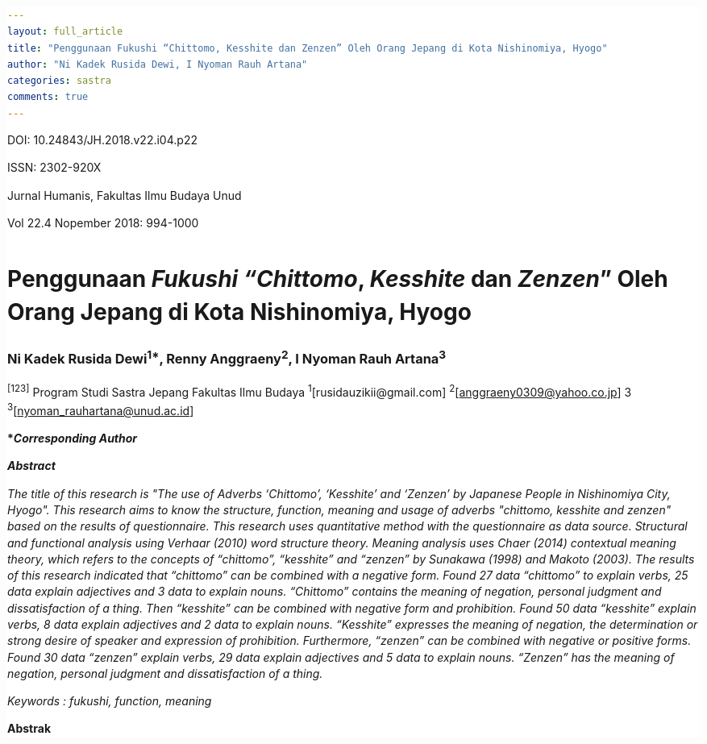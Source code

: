 ```yaml
---
layout: full_article
title: "Penggunaan Fukushi “Chittomo, Kesshite dan Zenzen” Oleh Orang Jepang di Kota Nishinomiya, Hyogo"
author: "Ni Kadek Rusida Dewi, I Nyoman Rauh Artana"
categories: sastra
comments: true
---
```


<p><span class="font3">DOI: 10.24843/JH.2018.v22.i04.p22</span></p>
<p><span class="font3">ISSN: 2302-920X</span></p>
<p><span class="font3">Jurnal Humanis, Fakultas Ilmu Budaya Unud</span></p>
<p><span class="font3">Vol 22.4 Nopember 2018: 994-1000</span></p><a name="caption1"></a>
<h1><a name="bookmark0"></a><span class="font6" style="font-weight:bold;"><a name="bookmark1"></a>Penggunaan </span><span class="font6" style="font-weight:bold;font-style:italic;">Fukushi “Chittomo</span><span class="font6" style="font-weight:bold;">, </span><span class="font6" style="font-weight:bold;font-style:italic;">Kesshite</span><span class="font6" style="font-weight:bold;"> dan </span><span class="font6" style="font-weight:bold;font-style:italic;">Zenzen</span><span class="font6" style="font-weight:bold;">” Oleh Orang Jepang di Kota Nishinomiya, Hyogo</span></h1>
<h3><a name="bookmark2"></a><span class="font5" style="font-weight:bold;"><a name="bookmark3"></a>Ni Kadek Rusida Dewi<sup>1*</sup>, Renny Anggraeny<sup>2</sup>, I Nyoman Rauh Artana<sup>3</sup></span></h3>
<p><span class="font5"><sup>[123]</sup> Program Studi Sastra Jepang Fakultas Ilmu Budaya <sup>1</sup>[rusidauzikii@gmail.com] <sup>2</sup>[</span><a href="mailto:anggraeny0309@yahoo.co.jp"><span class="font5">anggraeny0309@yahoo.co.jp</span></a><span class="font5">] </span><span class="font2">3 </span><span class="font5"><sup>3</sup>[</span><a href="mailto:nyoman_rauhartana@unud.ac.id"><span class="font5">nyoman_rauhartana@unud.ac.id</span></a><span class="font5">]</span></p>
<p><span class="font5" style="font-weight:bold;">*</span><span class="font5" style="font-weight:bold;font-style:italic;">Corresponding Author</span></p>
<p><span class="font4" style="font-weight:bold;font-style:italic;">Abstract</span></p>
<p><span class="font4" style="font-style:italic;">The title of this research is &quot;The use of Adverbs ‘Chittomo’, ‘Kesshite’ and ‘Zenzen’ by Japanese People in Nishinomiya City, Hyogo&quot;. This research aims to know the structure, function, meaning and usage of adverbs &quot;chittomo, kesshite and zenzen&quot; based on the results of questionnaire. This research uses quantitative method with the questionnaire as data source. Structural and functional analysis using Verhaar (2010) word structure theory. Meaning analysis uses Chaer (2014) contextual meaning theory, which refers to the concepts of “chittomo”, “kesshite” and “zenzen” by Sunakawa (1998) and Makoto (2003). The results of this research indicated that “chittomo” can be combined with a negative form. Found 27 data “chittomo” to explain verbs, 25 data explain adjectives and 3 data to explain nouns. “Chittomo” contains the meaning of negation, personal judgment and dissatisfaction of a thing. Then “kesshite” can be combined with negative form and prohibition. Found 50 data “kesshite” explain verbs, 8 data explain adjectives and 2 data to explain nouns. “Kesshite” expresses the meaning of negation, the determination or strong desire of speaker and expression of prohibition. Furthermore, “zenzen” can be combined with negative or positive forms. Found 30 data “zenzen” explain verbs, 29 data explain adjectives and 5 data to explain nouns. “Zenzen” has the meaning of negation, personal judgment and dissatisfaction of a thing.</span></p>
<p><span class="font4" style="font-style:italic;">Keywords : fukushi, function, meaning</span></p>
<p><span class="font4" style="font-weight:bold;">Abstrak</span></p>